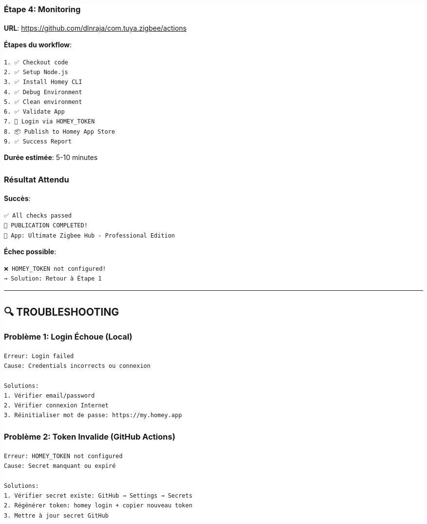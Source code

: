 ### Étape 4: Monitoring

**URL**: https://github.com/dlnraja/com.tuya.zigbee/actions

**Étapes du workflow**:
```
1. ✅ Checkout code
2. ✅ Setup Node.js
3. ✅ Install Homey CLI
4. ✅ Debug Environment
5. ✅ Clean environment
6. ✅ Validate App
7. 🔐 Login via HOMEY_TOKEN
8. 📦 Publish to Homey App Store
9. ✅ Success Report
```

**Durée estimée**: 5-10 minutes

### Résultat Attendu

**Succès**:
```
✅ All checks passed
🎉 PUBLICATION COMPLETED!
📱 App: Ultimate Zigbee Hub - Professional Edition
```

**Échec possible**:
```
❌ HOMEY_TOKEN not configured!
→ Solution: Retour à Étape 1
```

---

## 🔍 TROUBLESHOOTING

### Problème 1: Login Échoue (Local)
```
Erreur: Login failed
Cause: Credentials incorrects ou connexion

Solutions:
1. Vérifier email/password
2. Vérifier connexion Internet
3. Réinitialiser mot de passe: https://my.homey.app
```

### Problème 2: Token Invalide (GitHub Actions)
```
Erreur: HOMEY_TOKEN not configured
Cause: Secret manquant ou expiré

Solutions:
1. Vérifier secret existe: GitHub → Settings → Secrets
2. Régénérer token: homey login + copier nouveau token
3. Mettre à jour secret GitHub
```
